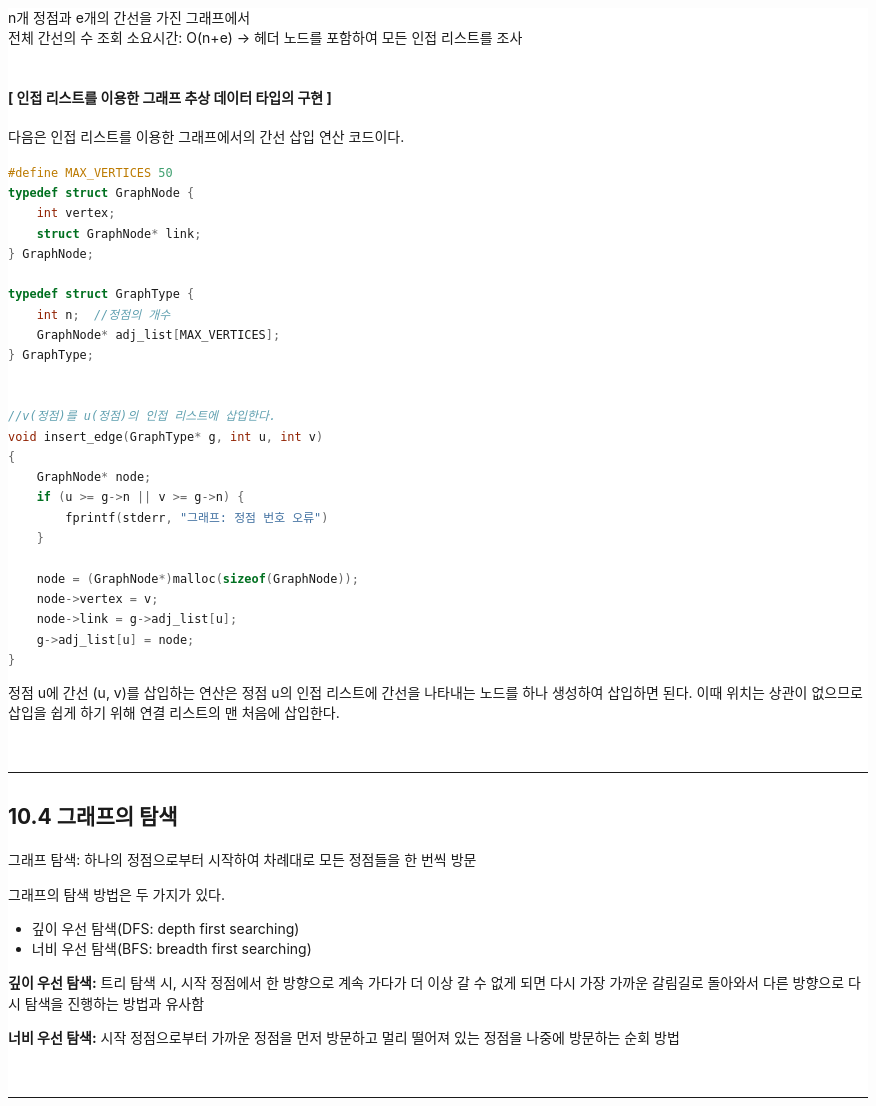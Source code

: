n개 정점과 e개의 간선을 가진 그래프에서 <br/>
전체 간선의 수 조회 소요시간: O(n+e) -> 헤더 노드를 포함하여 모든 인접 리스트를 조사
<br/><br/>


<h4>[ 인접 리스트를 이용한 그래프 추상 데이터 타입의 구현 ]</h4>

다음은 인접 리스트를 이용한 그래프에서의 간선 삽입 연산 코드이다. <br/>
```c
#define MAX_VERTICES 50
typedef struct GraphNode {
    int vertex;
    struct GraphNode* link;
} GraphNode;

typedef struct GraphType {
    int n;  //정점의 개수
    GraphNode* adj_list[MAX_VERTICES];
} GraphType;


//v(정점)를 u(정점)의 인접 리스트에 삽입한다.
void insert_edge(GraphType* g, int u, int v)
{
    GraphNode* node;
    if (u >= g->n || v >= g->n) {
        fprintf(stderr, "그래프: 정점 번호 오류")
    }
 
    node = (GraphNode*)malloc(sizeof(GraphNode));
    node->vertex = v;
    node->link = g->adj_list[u];
    g->adj_list[u] = node;
}
```
정점 u에 간선 (u, v)를 삽입하는 연산은 정점 u의 인접 리스트에 간선을 나타내는 노드를 하나 생성하여 삽입하면 된다. 
이때 위치는 상관이 없으므로 삽입을 쉽게 하기 위해 연결 리스트의 맨 처음에 삽입한다.

<br/>
<hr/>

## 10.4 그래프의 탐색
그래프 탐색: 하나의 정점으로부터 시작하여 차례대로 모든 정점들을 한 번씩 방문

그래프의 탐색 방법은 두 가지가 있다.
- 깊이 우선 탐색(DFS: depth first searching)
- 너비 우선 탐색(BFS: breadth first searching)

<b>깊이 우선 탐색:</b> 트리 탐색 시, 시작 정점에서 한 방향으로 계속 가다가 더 이상 갈 수 없게 되면 다시 가장 가까운 갈림길로 돌아와서 다른 방향으로 다시 탐색을 진행하는 방법과 유사함

<b>너비 우선 탐색:</b> 시작 정점으로부터 가까운 정점을 먼저 방문하고 멀리 떨어져 있는 정점을 나중에 방문하는 순회 방법

<br/>
<hr/>
